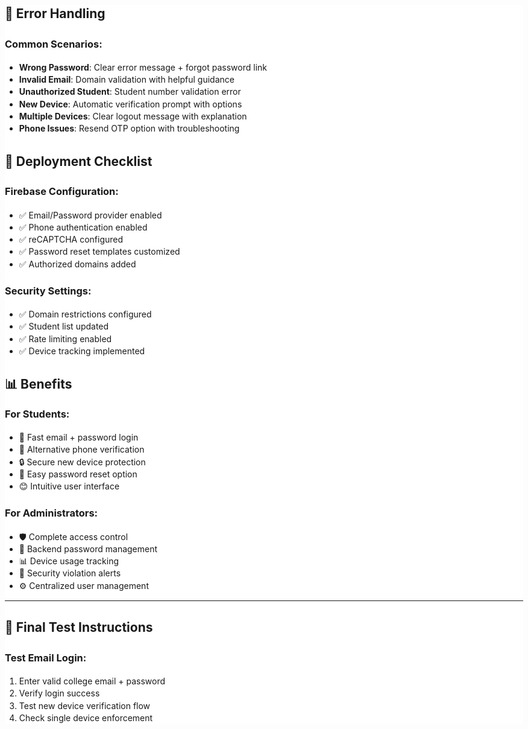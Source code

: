 ## 🎯 Error Handling

### **Common Scenarios:**
- **Wrong Password**: Clear error message + forgot password link
- **Invalid Email**: Domain validation with helpful guidance
- **Unauthorized Student**: Student number validation error
- **New Device**: Automatic verification prompt with options
- **Multiple Devices**: Clear logout message with explanation
- **Phone Issues**: Resend OTP option with troubleshooting

## 🚀 Deployment Checklist

### **Firebase Configuration:**
- ✅ Email/Password provider enabled
- ✅ Phone authentication enabled
- ✅ reCAPTCHA configured
- ✅ Password reset templates customized
- ✅ Authorized domains added

### **Security Settings:**
- ✅ Domain restrictions configured
- ✅ Student list updated
- ✅ Rate limiting enabled
- ✅ Device tracking implemented

## 📊 Benefits

### **For Students:**
- 🚀 Fast email + password login
- 📱 Alternative phone verification
- 🔒 Secure new device protection
- 🔄 Easy password reset option
- 😊 Intuitive user interface

### **For Administrators:**
- 🛡️ Complete access control
- 🔐 Backend password management
- 📊 Device usage tracking
- 🚨 Security violation alerts
- ⚙️ Centralized user management

---

## 🎯 Final Test Instructions

### **Test Email Login:**
1. Enter valid college email + password
2. Verify login success
3. Test new device verification flow
4. Check single device enforcement
